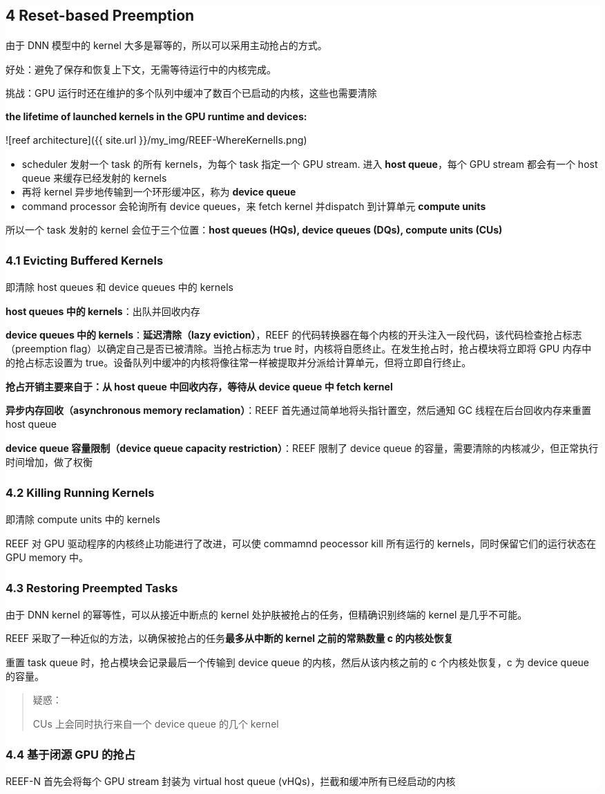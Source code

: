 ## 4 Reset-based Preemption

由于 DNN 模型中的 kernel 大多是幂等的，所以可以采用主动抢占的方式。

好处：避免了保存和恢复上下文，无需等待运行中的内核完成。

挑战：GPU 运行时还在维护的多个队列中缓冲了数百个已启动的内核，这些也需要清除

**the lifetime of launched kernels in the GPU runtime and devices:**

![reef architecture]({{ site.url }}/my_img/REEF-WhereKernelIs.png)

+ scheduler 发射一个 task 的所有 kernels，为每个 task 指定一个 GPU stream. 进入 **host queue**，每个 GPU stream 都会有一个 host queue 来缓存已经发射的 kernels
+ 再将 kernel 异步地传输到一个环形缓冲区，称为 **device queue** 
+ command processor 会轮询所有 device queues，来 fetch kernel 并dispatch 到计算单元 **compute units**

所以一个 task 发射的 kernel 会位于三个位置：**host queues (HQs), device queues (DQs), compute units (CUs)**

### 4.1 Evicting Buffered Kernels

即清除 host queues 和 device queues 中的 kernels

**host queues 中的 kernels**：出队并回收内存

**device queues 中的 kernels**：**延迟清除（lazy eviction）**，REEF 的代码转换器在每个内核的开头注入一段代码，该代码检查抢占标志（preemption flag）以确定自己是否已被清除。当抢占标志为 true 时，内核将自愿终止。在发生抢占时，抢占模块将立即将 GPU 内存中的抢占标志设置为 true。设备队列中缓冲的内核将像往常一样被提取并分派给计算单元，但将立即自行终止。

**抢占开销主要来自于：从 host queue 中回收内存，等待从 device queue 中 fetch kernel**

**异步内存回收（asynchronous memory reclamation）**：REEF 首先通过简单地将头指针置空，然后通知 GC 线程在后台回收内存来重置 host queue

**device queue 容量限制（device queue capacity restriction）**：REEF 限制了 device queue 的容量，需要清除的内核减少，但正常执行时间增加，做了权衡

### 4.2 Killing Running Kernels

即清除 compute units 中的 kernels

REEF 对 GPU 驱动程序的内核终止功能进行了改进，可以使 commamnd peocessor kill 所有运行的 kernels，同时保留它们的运行状态在 GPU memory 中。

### 4.3 Restoring Preempted Tasks

由于 DNN kernel 的幂等性，可以从接近中断点的 kernel 处护肤被抢占的任务，但精确识别终端的 kernel 是几乎不可能。

REEF 采取了一种近似的方法，以确保被抢占的任务**最多从中断的 kernel 之前的常熟数量 c 的内核处恢复**

重置 task queue 时，抢占模块会记录最后一个传输到 device queue 的内核，然后从该内核之前的 c 个内核处恢复，c 为 device queue 的容量。

> 疑惑：
>
> CUs 上会同时执行来自一个 device queue 的几个 kernel

### 4.4 基于闭源 GPU 的抢占

REEF-N 首先会将每个 GPU stream 封装为 virtual host queue (vHQs)，拦截和缓冲所有已经启动的内核
